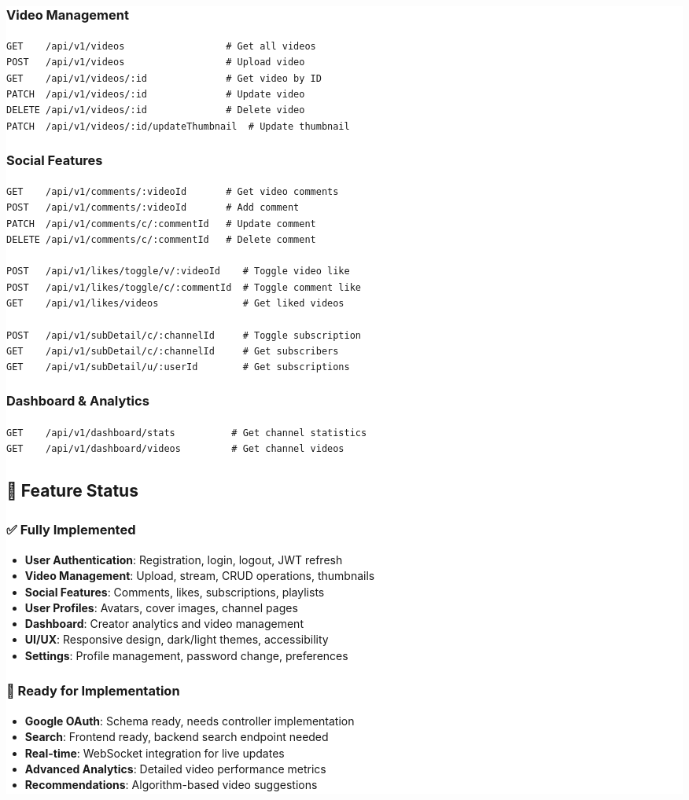 ### Video Management
```
GET    /api/v1/videos                  # Get all videos
POST   /api/v1/videos                  # Upload video
GET    /api/v1/videos/:id              # Get video by ID
PATCH  /api/v1/videos/:id              # Update video
DELETE /api/v1/videos/:id              # Delete video
PATCH  /api/v1/videos/:id/updateThumbnail  # Update thumbnail
```

### Social Features
```
GET    /api/v1/comments/:videoId       # Get video comments
POST   /api/v1/comments/:videoId       # Add comment
PATCH  /api/v1/comments/c/:commentId   # Update comment
DELETE /api/v1/comments/c/:commentId   # Delete comment

POST   /api/v1/likes/toggle/v/:videoId    # Toggle video like
POST   /api/v1/likes/toggle/c/:commentId  # Toggle comment like
GET    /api/v1/likes/videos               # Get liked videos

POST   /api/v1/subDetail/c/:channelId     # Toggle subscription
GET    /api/v1/subDetail/c/:channelId     # Get subscribers
GET    /api/v1/subDetail/u/:userId        # Get subscriptions
```

### Dashboard & Analytics
```
GET    /api/v1/dashboard/stats          # Get channel statistics
GET    /api/v1/dashboard/videos         # Get channel videos
```

## 🎯 Feature Status

### ✅ Fully Implemented
- **User Authentication**: Registration, login, logout, JWT refresh
- **Video Management**: Upload, stream, CRUD operations, thumbnails
- **Social Features**: Comments, likes, subscriptions, playlists
- **User Profiles**: Avatars, cover images, channel pages
- **Dashboard**: Creator analytics and video management
- **UI/UX**: Responsive design, dark/light themes, accessibility
- **Settings**: Profile management, password change, preferences

### 🔄 Ready for Implementation
- **Google OAuth**: Schema ready, needs controller implementation
- **Search**: Frontend ready, backend search endpoint needed
- **Real-time**: WebSocket integration for live updates
- **Advanced Analytics**: Detailed video performance metrics
- **Recommendations**: Algorithm-based video suggestions
